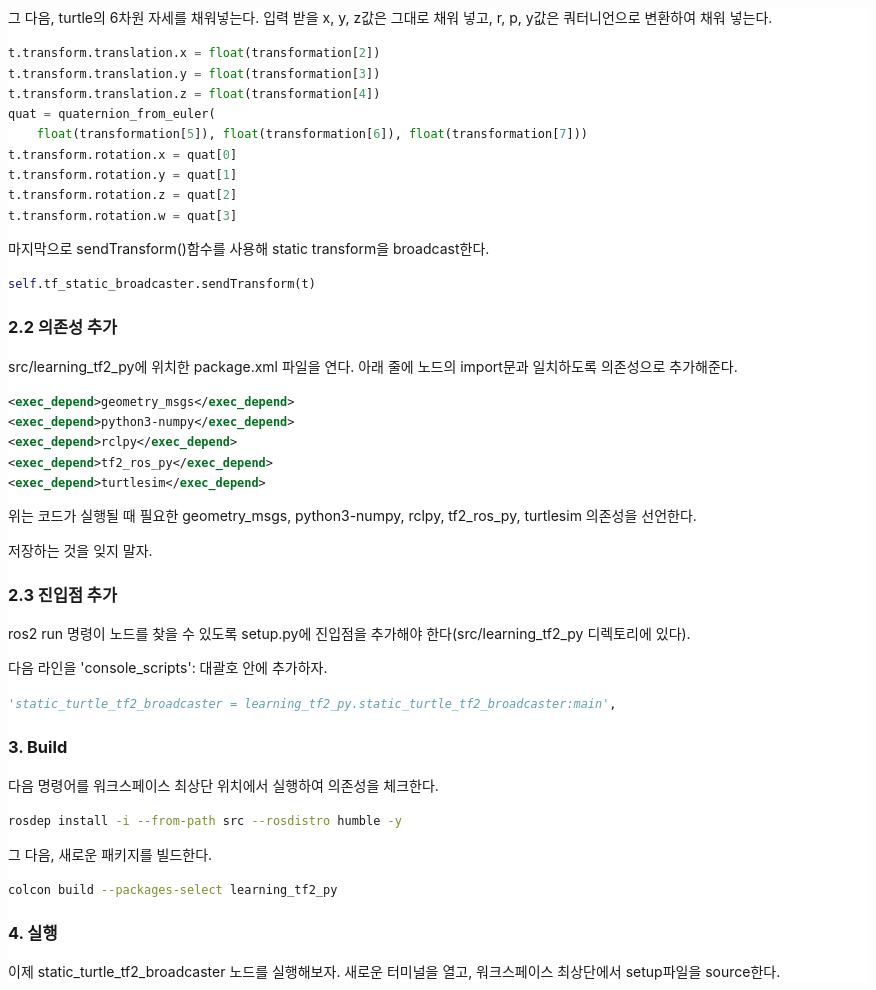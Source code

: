 그 다음, turtle의 6차원 자세를 채워넣는다. 입력 받을 x, y, z값은 그대로 채워 넣고, r, p, y값은 쿼터니언으로 변환하여 채워 넣는다.

```python
t.transform.translation.x = float(transformation[2])
t.transform.translation.y = float(transformation[3])
t.transform.translation.z = float(transformation[4])
quat = quaternion_from_euler(
    float(transformation[5]), float(transformation[6]), float(transformation[7]))
t.transform.rotation.x = quat[0]
t.transform.rotation.y = quat[1]
t.transform.rotation.z = quat[2]
t.transform.rotation.w = quat[3]
```

마지막으로 sendTransform()함수를 사용해 static transform을 broadcast한다.

```python
self.tf_static_broadcaster.sendTransform(t)
```

### 2.2 의존성 추가
src/learning_tf2_py에 위치한 package.xml 파일을 연다. <license> 아래 줄에 노드의 import문과 일치하도록 의존성으로 추가해준다.

```xml
<exec_depend>geometry_msgs</exec_depend>
<exec_depend>python3-numpy</exec_depend>
<exec_depend>rclpy</exec_depend>
<exec_depend>tf2_ros_py</exec_depend>
<exec_depend>turtlesim</exec_depend>
```

위는 코드가 실행될 때 필요한 geometry_msgs, python3-numpy, rclpy, tf2_ros_py, turtlesim 의존성을 선언한다.

저장하는 것을 잊지 말자.

### 2.3 진입점 추가
ros2 run 명령이 노드를 찾을 수 있도록 setup.py에 진입점을 추가해야 한다(src/learning_tf2_py 디렉토리에 있다).

다음 라인을 'console_scripts': 대괄호 안에 추가하자.

```python
'static_turtle_tf2_broadcaster = learning_tf2_py.static_turtle_tf2_broadcaster:main',
```

### 3. Build
다음 명령어를 워크스페이스 최상단 위치에서 실행하여 의존성을 체크한다.

```bash
rosdep install -i --from-path src --rosdistro humble -y
```

그 다음, 새로운 패키지를 빌드한다.

```bash
colcon build --packages-select learning_tf2_py
```

### 4. 실행
이제 static_turtle_tf2_broadcaster 노드를 실행해보자.
새로운 터미널을 열고, 워크스페이스 최상단에서 setup파일을 source한다.
